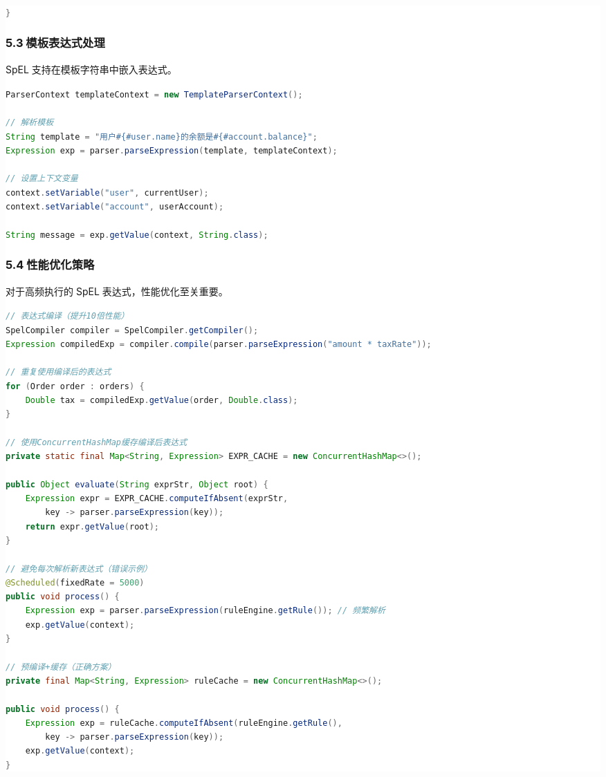```java
}
```

### 5.3 模板表达式处理

SpEL 支持在模板字符串中嵌入表达式。

```java
ParserContext templateContext = new TemplateParserContext();

// 解析模板
String template = "用户#{#user.name}的余额是#{#account.balance}";
Expression exp = parser.parseExpression(template, templateContext);

// 设置上下文变量
context.setVariable("user", currentUser);
context.setVariable("account", userAccount);

String message = exp.getValue(context, String.class);
```

### 5.4 性能优化策略

对于高频执行的 SpEL 表达式，性能优化至关重要。

```java
// 表达式编译（提升10倍性能）
SpelCompiler compiler = SpelCompiler.getCompiler();
Expression compiledExp = compiler.compile(parser.parseExpression("amount * taxRate"));

// 重复使用编译后的表达式
for (Order order : orders) {
    Double tax = compiledExp.getValue(order, Double.class);
}

// 使用ConcurrentHashMap缓存编译后表达式
private static final Map<String, Expression> EXPR_CACHE = new ConcurrentHashMap<>();

public Object evaluate(String exprStr, Object root) {
    Expression expr = EXPR_CACHE.computeIfAbsent(exprStr, 
        key -> parser.parseExpression(key));
    return expr.getValue(root);
}

// 避免每次解析新表达式（错误示例）
@Scheduled(fixedRate = 5000)
public void process() {
    Expression exp = parser.parseExpression(ruleEngine.getRule()); // 频繁解析
    exp.getValue(context);
}

// 预编译+缓存（正确方案）
private final Map<String, Expression> ruleCache = new ConcurrentHashMap<>();

public void process() {
    Expression exp = ruleCache.computeIfAbsent(ruleEngine.getRule(), 
        key -> parser.parseExpression(key));
    exp.getValue(context);
}
```
